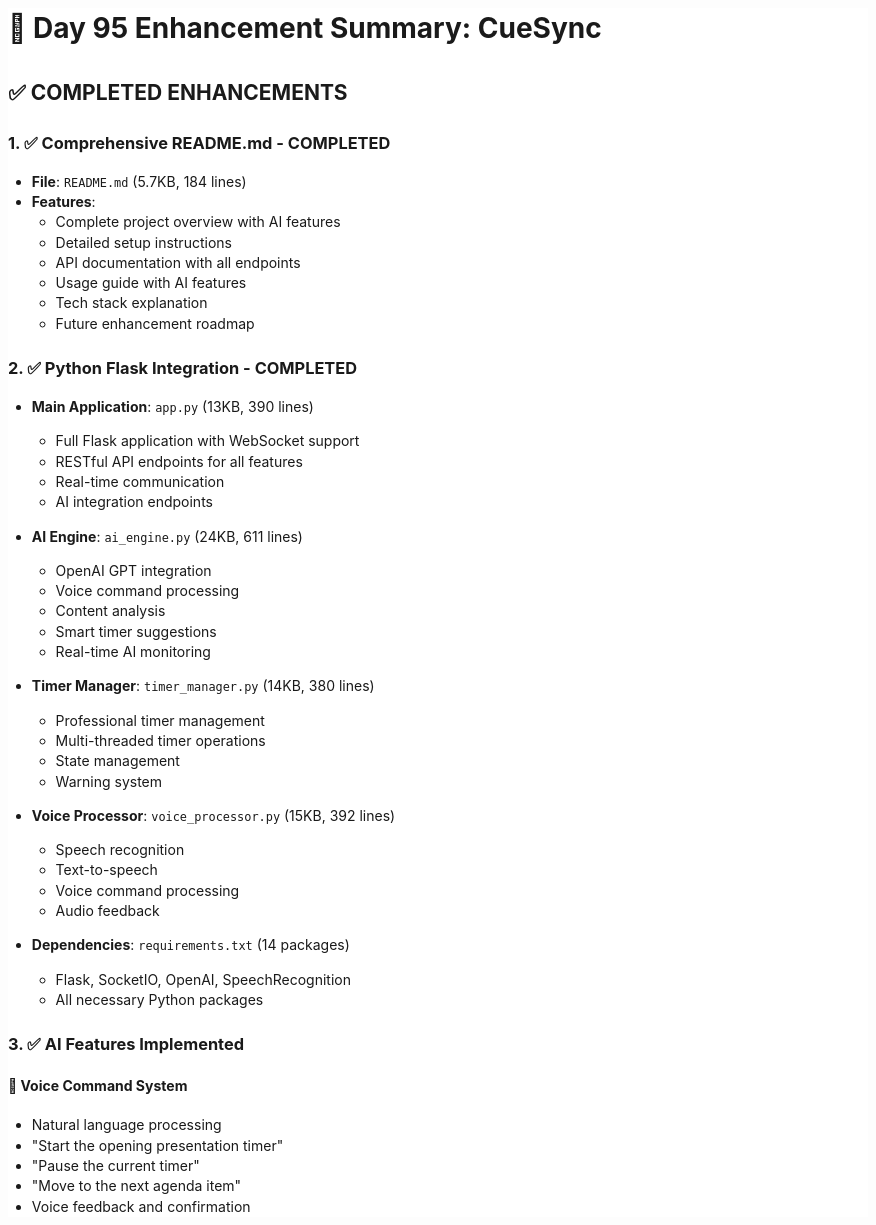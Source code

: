 # 🎯 Day 95 Enhancement Summary: CueSync

## ✅ **COMPLETED ENHANCEMENTS**

### 1. ✅ **Comprehensive README.md** - COMPLETED
- **File**: `README.md` (5.7KB, 184 lines)
- **Features**:
  - Complete project overview with AI features
  - Detailed setup instructions
  - API documentation with all endpoints
  - Usage guide with AI features
  - Tech stack explanation
  - Future enhancement roadmap

### 2. ✅ **Python Flask Integration** - COMPLETED
- **Main Application**: `app.py` (13KB, 390 lines)
  - Full Flask application with WebSocket support
  - RESTful API endpoints for all features
  - Real-time communication
  - AI integration endpoints

- **AI Engine**: `ai_engine.py` (24KB, 611 lines)
  - OpenAI GPT integration
  - Voice command processing
  - Content analysis
  - Smart timer suggestions
  - Real-time AI monitoring

- **Timer Manager**: `timer_manager.py` (14KB, 380 lines)
  - Professional timer management
  - Multi-threaded timer operations
  - State management
  - Warning system

- **Voice Processor**: `voice_processor.py` (15KB, 392 lines)
  - Speech recognition
  - Text-to-speech
  - Voice command processing
  - Audio feedback

- **Dependencies**: `requirements.txt` (14 packages)
  - Flask, SocketIO, OpenAI, SpeechRecognition
  - All necessary Python packages

### 3. ✅ **AI Features Implemented**

#### 🤖 **Voice Command System**
- Natural language processing
- "Start the opening presentation timer"
- "Pause the current timer"
- "Move to the next agenda item"
- Voice feedback and confirmation
